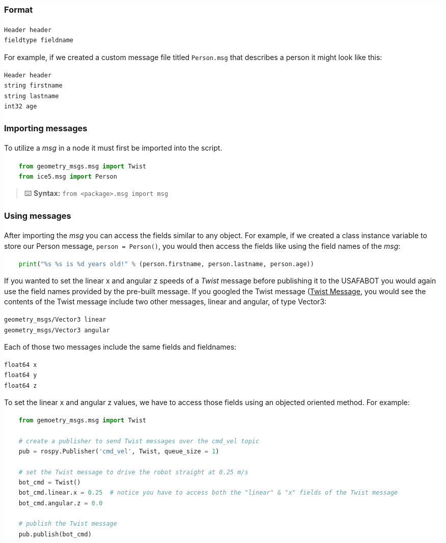 ### Format
    Header header
    fieldtype fieldname
    
For example, if we created a custom message file titled `Person.msg` that describes a person it might look like this:

    Header header
    string firstname
    string lastname
    int32 age
    
### Importing messages
To utilize a *msg* in a node it must first be imported into the script.

```python
    from geometry_msgs.msg import Twist
    from ice5.msg import Person
```
> ⌨️ **Syntax:**  `from <package>.msg import msg`

### Using messages
After importing the *msg* you can access the fields similar to any object. For example, if we created a class instance variable to store our Person message, `person = Person()`, you would then access the fields like using the field names of the *msg*:

```python
    print("%s %s is %d years old!" % (person.firstname, person.lastname, person.age))
```

If you wanted to set the linear x and angular z speeds of a *Twist* message before publishing it to the USAFABOT you would again use the field names provided by the pre-built message. If you googled the Twist message ([Twist Message](http://docs.ros.org/en/lunar/api/geometry_msgs/html/msg/Twist.html), you would see the contents of the Twist message include two other messages, linear and angular, of type Vector3:

    geometry_msgs/Vector3 linear
    geometry_msgs/Vector3 angular
    
Each of those two messages include the same fields and fieldnames:

    float64 x
    float64 y
    float64 z
    
To set the linear x and angular z values, we have to access those fields using an objected oriented method. For example:

```python
    from gemoetry_msgs.msg import Twist
    
    # create a publisher to send Twist messages over the cmd_vel topic
    pub = rospy.Publisher('cmd_vel', Twist, queue_size = 1)
    
    # set the Twist message to drive the robot straight at 0.25 m/s
    bot_cmd = Twist()
    bot_cmd.linear.x = 0.25  # notice you have to access both the "linear" & "x" fields of the Twist message
    bot_cmd.angular.z = 0.0
    
    # publish the Twist message
    pub.publish(bot_cmd)
```
